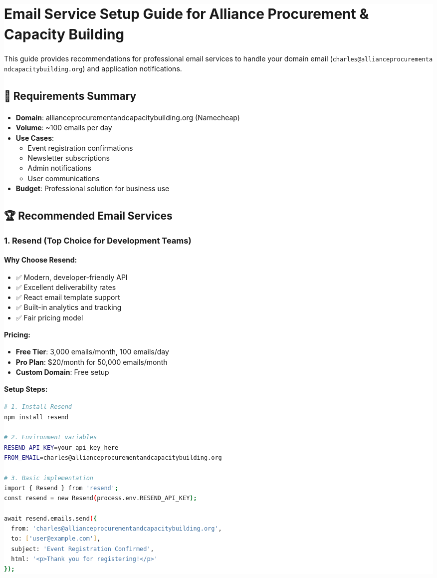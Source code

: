 # Email Service Setup Guide for Alliance Procurement & Capacity Building

This guide provides recommendations for professional email services to handle your domain email (`charles@allianceprocurementandcapacitybuilding.org`) and application notifications.

## 🎯 Requirements Summary

- **Domain**: allianceprocurementandcapacitybuilding.org (Namecheap)
- **Volume**: ~100 emails per day
- **Use Cases**: 
  - Event registration confirmations
  - Newsletter subscriptions
  - Admin notifications
  - User communications
- **Budget**: Professional solution for business use

## 🏆 Recommended Email Services

### 1. **Resend** (Top Choice for Development Teams)

**Why Choose Resend:**
- ✅ Modern, developer-friendly API
- ✅ Excellent deliverability rates
- ✅ React email template support
- ✅ Built-in analytics and tracking
- ✅ Fair pricing model

**Pricing:**
- **Free Tier**: 3,000 emails/month, 100 emails/day
- **Pro Plan**: $20/month for 50,000 emails/month
- **Custom Domain**: Free setup

**Setup Steps:**
```bash
# 1. Install Resend
npm install resend

# 2. Environment variables
RESEND_API_KEY=your_api_key_here
FROM_EMAIL=charles@allianceprocurementandcapacitybuilding.org

# 3. Basic implementation
import { Resend } from 'resend';
const resend = new Resend(process.env.RESEND_API_KEY);

await resend.emails.send({
  from: 'charles@allianceprocurementandcapacitybuilding.org',
  to: ['user@example.com'],
  subject: 'Event Registration Confirmed',
  html: '<p>Thank you for registering!</p>'
});
```

